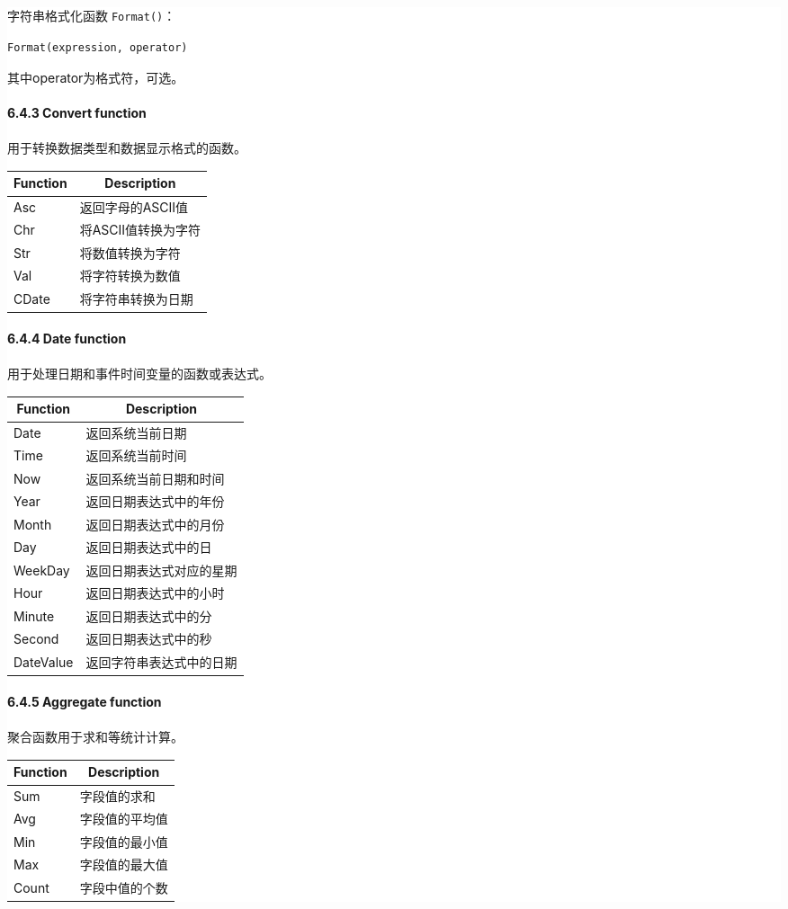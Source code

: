  字符串格式化函数 `Format()`：

```vbscript
Format(expression, operator)
```

其中operator为格式符，可选。

#### 6.4.3 Convert function

用于转换数据类型和数据显示格式的函数。

| Function | Description        |
| -------- | ------------------ |
| Asc      | 返回字母的ASCⅡ值   |
| Chr      | 将ASCⅡ值转换为字符 |
| Str      | 将数值转换为字符   |
| Val      | 将字符转换为数值   |
| CDate    | 将字符串转换为日期 |

#### 6.4.4 Date function

用于处理日期和事件时间变量的函数或表达式。

| Function  | Description              |
| --------- | ------------------------ |
| Date      | 返回系统当前日期         |
| Time      | 返回系统当前时间         |
| Now       | 返回系统当前日期和时间   |
| Year      | 返回日期表达式中的年份   |
| Month     | 返回日期表达式中的月份   |
| Day       | 返回日期表达式中的日     |
| WeekDay   | 返回日期表达式对应的星期 |
| Hour      | 返回日期表达式中的小时   |
| Minute    | 返回日期表达式中的分     |
| Second    | 返回日期表达式中的秒     |
| DateValue | 返回字符串表达式中的日期 |

#### 6.4.5 Aggregate function

聚合函数用于求和等统计计算。

| Function | Description    |
| -------- | -------------- |
| Sum      | 字段值的求和   |
| Avg      | 字段值的平均值 |
| Min      | 字段值的最小值 |
| Max      | 字段值的最大值 |
| Count    | 字段中值的个数 |
